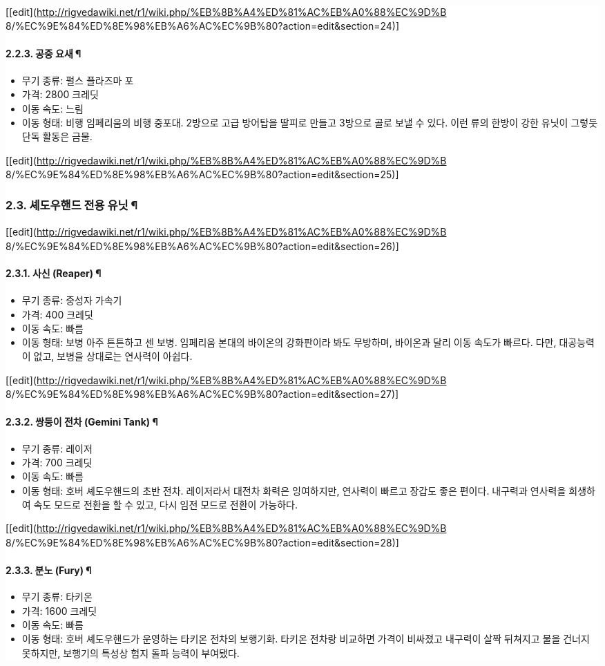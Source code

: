   

[[edit](http://rigvedawiki.net/r1/wiki.php/%EB%8B%A4%ED%81%AC%EB%A0%88%EC%9D%B
8/%EC%9E%84%ED%8E%98%EB%A6%AC%EC%9B%80?action=edit&section=24)]

#### 2.2.3. 공중 요새 ¶

  * 무기 종류: 펄스 플라즈마 포
  * 가격: 2800 크레딧
  * 이동 속도: 느림
  * 이동 형태: 비행
임페리움의 비행 중포대. 2방으로 고급 방어탑을 딸피로 만들고 3방으로 골로 보낼 수 있다. 이런 류의 한방이 강한 유닛이 그렇듯 단독
활동은 금물.

  

[[edit](http://rigvedawiki.net/r1/wiki.php/%EB%8B%A4%ED%81%AC%EB%A0%88%EC%9D%B
8/%EC%9E%84%ED%8E%98%EB%A6%AC%EC%9B%80?action=edit&section=25)]

### 2.3. 셰도우핸드 전용 유닛 ¶

[[edit](http://rigvedawiki.net/r1/wiki.php/%EB%8B%A4%ED%81%AC%EB%A0%88%EC%9D%B
8/%EC%9E%84%ED%8E%98%EB%A6%AC%EC%9B%80?action=edit&section=26)]

#### 2.3.1. 사신 (Reaper) ¶

  * 무기 종류: 중성자 가속기
  * 가격: 400 크레딧
  * 이동 속도: 빠름
  * 이동 형태: 보병
아주 튼튼하고 센 보병. 임페리움 본대의 바이온의 강화판이라 봐도 무방하며, 바이온과 달리 이동 속도가 빠르다. 다만, 대공능력이 없고,
보병을 상대로는 연사력이 아쉽다.

  

[[edit](http://rigvedawiki.net/r1/wiki.php/%EB%8B%A4%ED%81%AC%EB%A0%88%EC%9D%B
8/%EC%9E%84%ED%8E%98%EB%A6%AC%EC%9B%80?action=edit&section=27)]

#### 2.3.2. 쌍둥이 전차 (Gemini Tank) ¶

  * 무기 종류: 레이저
  * 가격: 700 크레딧
  * 이동 속도: 빠름
  * 이동 형태: 호버
셰도우핸드의 초반 전차. 레이저라서 대전차 화력은 잉여하지만, 연사력이 빠르고 장갑도 좋은 편이다. 내구력과 연사력을 희생하여 속도 모드로
전환을 할 수 있고, 다시 임전 모드로 전환이 가능하다.

  

[[edit](http://rigvedawiki.net/r1/wiki.php/%EB%8B%A4%ED%81%AC%EB%A0%88%EC%9D%B
8/%EC%9E%84%ED%8E%98%EB%A6%AC%EC%9B%80?action=edit&section=28)]

#### 2.3.3. 분노 (Fury) ¶

  * 무기 종류: 타키온
  * 가격: 1600 크레딧
  * 이동 속도: 빠름
  * 이동 형태: 호버
셰도우핸드가 운영하는 타키온 전차의 보행기화. 타키온 전차랑 비교하면 가격이 비싸졌고 내구력이 살짝 뒤쳐지고 물을 건너지 못하지만, 보행기의
특성상 험지 돌파 능력이 부여됐다.
